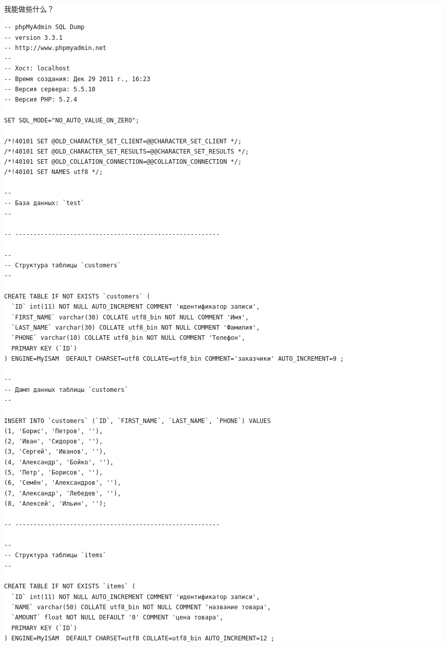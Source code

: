 我能做些什么？

```
-- phpMyAdmin SQL Dump
-- version 3.3.1
-- http://www.phpmyadmin.net
--
-- Хост: localhost
-- Время создания: Дек 29 2011 г., 16:23
-- Версия сервера: 5.5.10
-- Версия PHP: 5.2.4

SET SQL_MODE="NO_AUTO_VALUE_ON_ZERO";

/*!40101 SET @OLD_CHARACTER_SET_CLIENT=@@CHARACTER_SET_CLIENT */;
/*!40101 SET @OLD_CHARACTER_SET_RESULTS=@@CHARACTER_SET_RESULTS */;
/*!40101 SET @OLD_COLLATION_CONNECTION=@@COLLATION_CONNECTION */;
/*!40101 SET NAMES utf8 */;

--
-- База данных: `test`
--

-- --------------------------------------------------------

--
-- Структура таблицы `customers`
--

CREATE TABLE IF NOT EXISTS `customers` (
  `ID` int(11) NOT NULL AUTO_INCREMENT COMMENT 'идентификатор записи',
  `FIRST_NAME` varchar(30) COLLATE utf8_bin NOT NULL COMMENT 'Имя',
  `LAST_NAME` varchar(30) COLLATE utf8_bin NOT NULL COMMENT 'Фамилия',
  `PHONE` varchar(10) COLLATE utf8_bin NOT NULL COMMENT 'Телефон',
  PRIMARY KEY (`ID`)
) ENGINE=MyISAM  DEFAULT CHARSET=utf8 COLLATE=utf8_bin COMMENT='заказчики' AUTO_INCREMENT=9 ;

--
-- Дамп данных таблицы `customers`
--

INSERT INTO `customers` (`ID`, `FIRST_NAME`, `LAST_NAME`, `PHONE`) VALUES
(1, 'Борис', 'Петров', ''),
(2, 'Иван', 'Сидоров', ''),
(3, 'Сергей', 'Иванов', ''),
(4, 'Александр', 'Бойко', ''),
(5, 'Петр', 'Борисов', ''),
(6, 'Семён', 'Александров', ''),
(7, 'Александр', 'Лебедев', ''),
(8, 'Алексей', 'Ильин', '');

-- --------------------------------------------------------

--
-- Структура таблицы `items`
--

CREATE TABLE IF NOT EXISTS `items` (
  `ID` int(11) NOT NULL AUTO_INCREMENT COMMENT 'идентификатор записи',
  `NAME` varchar(50) COLLATE utf8_bin NOT NULL COMMENT 'название товара',
  `AMOUNT` float NOT NULL DEFAULT '0' COMMENT 'цена товара',
  PRIMARY KEY (`ID`)
) ENGINE=MyISAM  DEFAULT CHARSET=utf8 COLLATE=utf8_bin AUTO_INCREMENT=12 ;

```